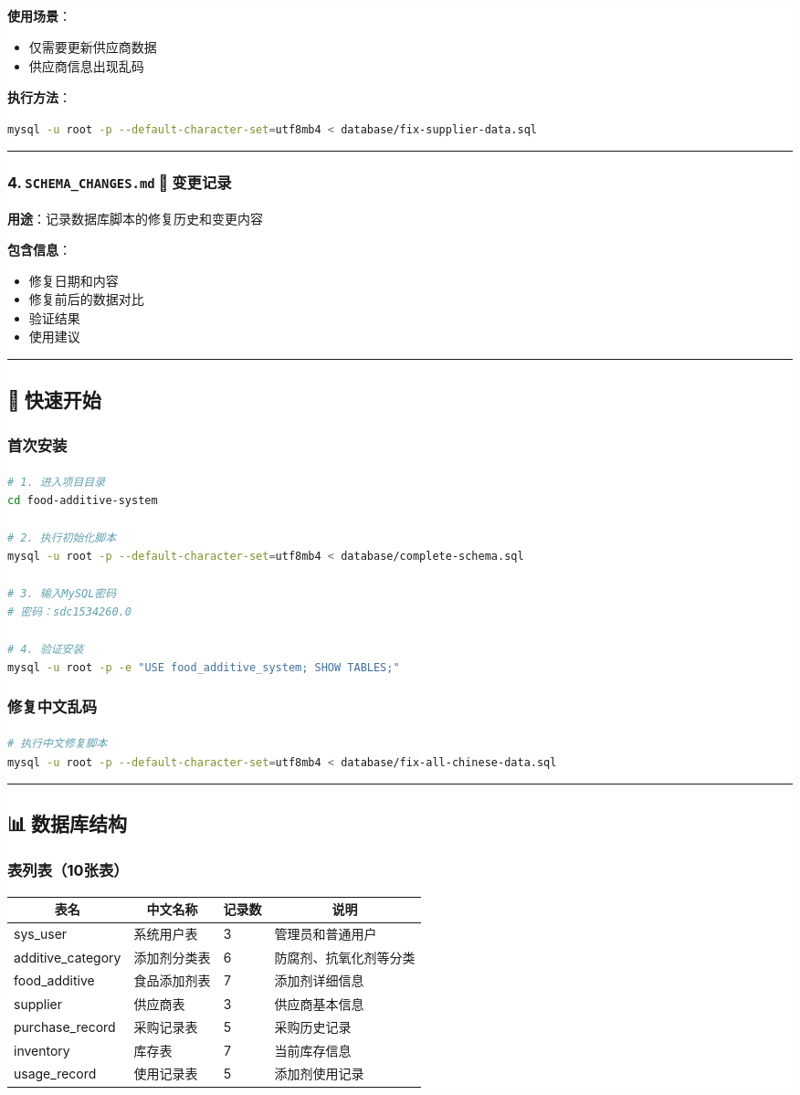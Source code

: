 **使用场景**：
- 仅需要更新供应商数据
- 供应商信息出现乱码

**执行方法**：
```bash
mysql -u root -p --default-character-set=utf8mb4 < database/fix-supplier-data.sql
```

---

### 4. `SCHEMA_CHANGES.md` 📝 变更记录
**用途**：记录数据库脚本的修复历史和变更内容

**包含信息**：
- 修复日期和内容
- 修复前后的数据对比
- 验证结果
- 使用建议

---

## 🚀 快速开始

### 首次安装
```bash
# 1. 进入项目目录
cd food-additive-system

# 2. 执行初始化脚本
mysql -u root -p --default-character-set=utf8mb4 < database/complete-schema.sql

# 3. 输入MySQL密码
# 密码：sdc1534260.0

# 4. 验证安装
mysql -u root -p -e "USE food_additive_system; SHOW TABLES;"
```

### 修复中文乱码
```bash
# 执行中文修复脚本
mysql -u root -p --default-character-set=utf8mb4 < database/fix-all-chinese-data.sql
```

---

## 📊 数据库结构

### 表列表（10张表）

| 表名 | 中文名称 | 记录数 | 说明 |
|------|----------|--------|------|
| sys_user | 系统用户表 | 3 | 管理员和普通用户 |
| additive_category | 添加剂分类表 | 6 | 防腐剂、抗氧化剂等分类 |
| food_additive | 食品添加剂表 | 7 | 添加剂详细信息 |
| supplier | 供应商表 | 3 | 供应商基本信息 |
| purchase_record | 采购记录表 | 5 | 采购历史记录 |
| inventory | 库存表 | 7 | 当前库存信息 |
| usage_record | 使用记录表 | 5 | 添加剂使用记录 |